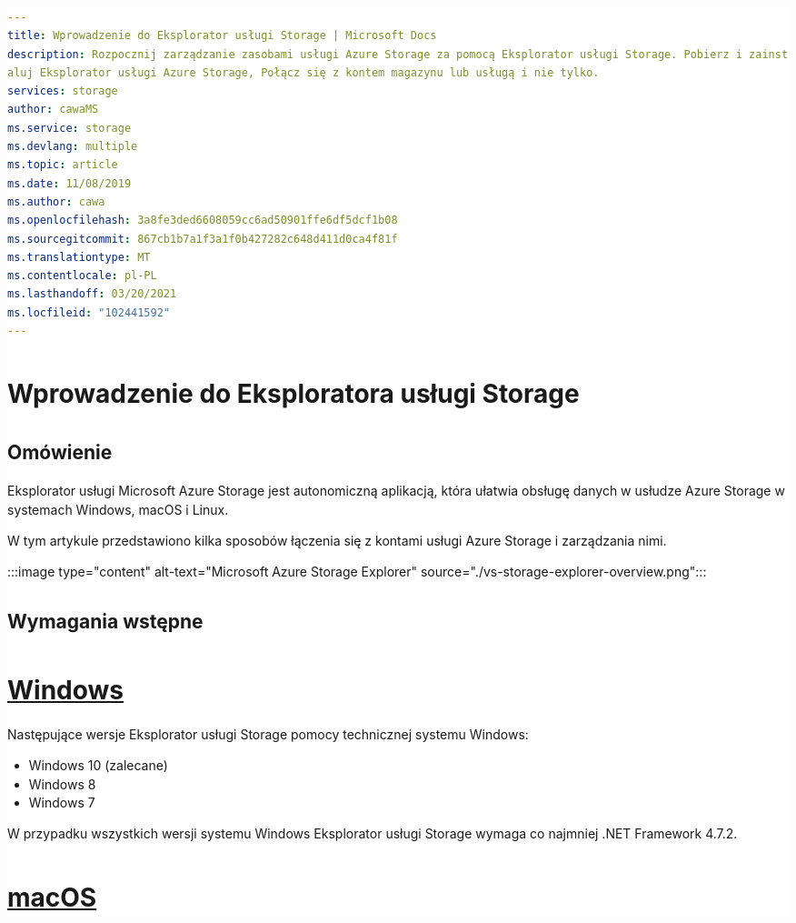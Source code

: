 ```yaml
---
title: Wprowadzenie do Eksplorator usługi Storage | Microsoft Docs
description: Rozpocznij zarządzanie zasobami usługi Azure Storage za pomocą Eksplorator usługi Storage. Pobierz i zainstaluj Eksplorator usługi Azure Storage, Połącz się z kontem magazynu lub usługą i nie tylko.
services: storage
author: cawaMS
ms.service: storage
ms.devlang: multiple
ms.topic: article
ms.date: 11/08/2019
ms.author: cawa
ms.openlocfilehash: 3a8fe3ded6608059cc6ad50901ffe6df5dcf1b08
ms.sourcegitcommit: 867cb1b7a1f3a1f0b427282c648d411d0ca4f81f
ms.translationtype: MT
ms.contentlocale: pl-PL
ms.lasthandoff: 03/20/2021
ms.locfileid: "102441592"
---
```

# <a name="get-started-with-storage-explorer"></a>Wprowadzenie do Eksploratora usługi Storage

## <a name="overview"></a>Omówienie

Eksplorator usługi Microsoft Azure Storage jest autonomiczną aplikacją, która ułatwia obsługę danych w usłudze Azure Storage w systemach Windows, macOS i Linux.

W tym artykule przedstawiono kilka sposobów łączenia się z kontami usługi Azure Storage i zarządzania nimi.

:::image type="content" alt-text="Microsoft Azure Storage Explorer" source="./vs-storage-explorer-overview.png":::

## <a name="prerequisites"></a>Wymagania wstępne

# <a name="windows"></a>[Windows](#tab/windows)

Następujące wersje Eksplorator usługi Storage pomocy technicznej systemu Windows:

* Windows 10 (zalecane)
* Windows 8
* Windows 7

W przypadku wszystkich wersji systemu Windows Eksplorator usługi Storage wymaga co najmniej .NET Framework 4.7.2.

# <a name="macos"></a>[macOS](#tab/macos)
